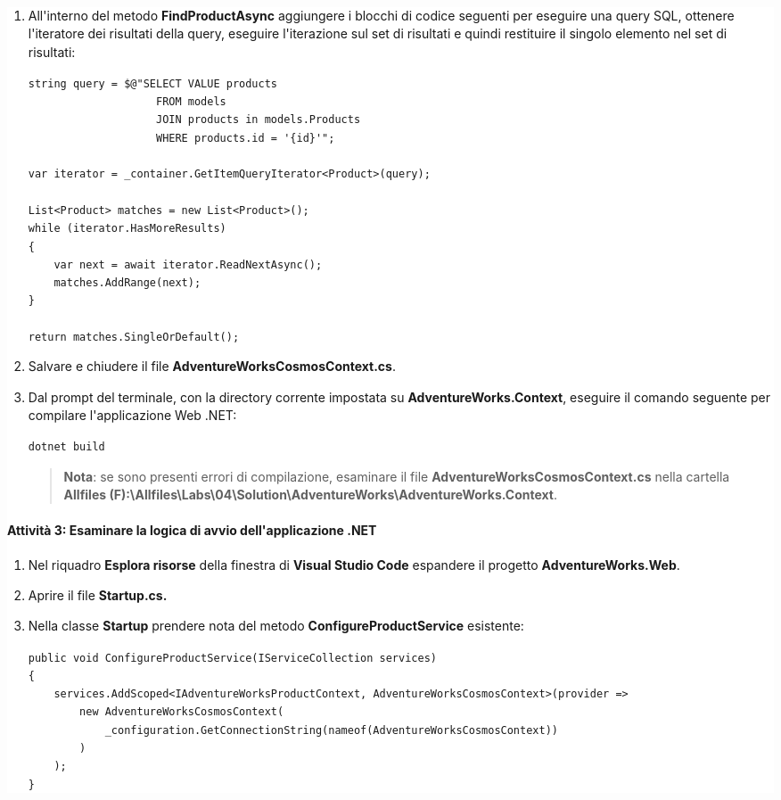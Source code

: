 1.  All'interno del metodo **FindProductAsync** aggiungere i blocchi di codice seguenti per eseguire una query SQL, ottenere l'iteratore dei risultati della query, eseguire l'iterazione sul set di risultati e quindi restituire il singolo elemento nel set di risultati:

    ```
    string query = $@"SELECT VALUE products
                        FROM models
                        JOIN products in models.Products
                        WHERE products.id = '{id}'";

    var iterator = _container.GetItemQueryIterator<Product>(query);

    List<Product> matches = new List<Product>();
    while (iterator.HasMoreResults)
    {
        var next = await iterator.ReadNextAsync();
        matches.AddRange(next);
    }

    return matches.SingleOrDefault();
    ```

1.  Salvare e chiudere il file **AdventureWorksCosmosContext.cs**.
   
1.  Dal prompt del terminale, con la directory corrente impostata su **AdventureWorks.Context**, eseguire il comando seguente per compilare l'applicazione Web .NET:

    ```
    dotnet build
    ```

    > **Nota**: se sono presenti errori di compilazione, esaminare il file **AdventureWorksCosmosContext.cs** nella cartella **Allfiles (F):\\Allfiles\\Labs\\04\\Solution\\AdventureWorks\\AdventureWorks.Context**.

#### <a name="task-3-review-the-net-application-startup-logic"></a>Attività 3: Esaminare la logica di avvio dell'applicazione .NET

1.  Nel riquadro **Esplora risorse** della finestra di **Visual Studio Code** espandere il progetto **AdventureWorks.Web**.

1.  Aprire il file **Startup.cs.**

1.  Nella classe **Startup** prendere nota del metodo **ConfigureProductService** esistente:

    ```
    public void ConfigureProductService(IServiceCollection services)
    {
        services.AddScoped<IAdventureWorksProductContext, AdventureWorksCosmosContext>(provider =>
            new AdventureWorksCosmosContext(
                _configuration.GetConnectionString(nameof(AdventureWorksCosmosContext))
            )
        );
    }
    ```

